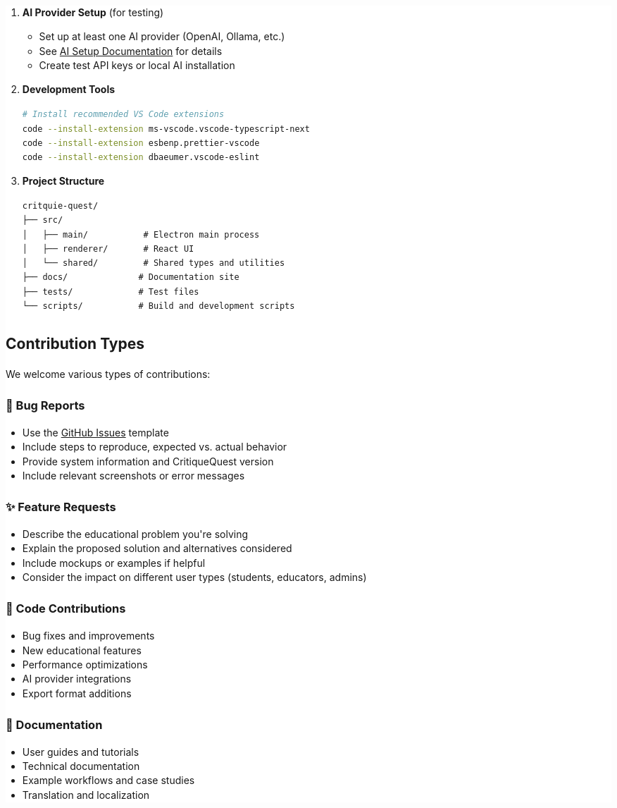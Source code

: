 1. **AI Provider Setup** (for testing)
   - Set up at least one AI provider (OpenAI, Ollama, etc.)
   - See [AI Setup Documentation](/docs/ai-setup/) for details
   - Create test API keys or local AI installation

2. **Development Tools**
   ```bash
   # Install recommended VS Code extensions
   code --install-extension ms-vscode.vscode-typescript-next
   code --install-extension esbenp.prettier-vscode
   code --install-extension dbaeumer.vscode-eslint
   ```

3. **Project Structure**
   ```
   critquie-quest/
   ├── src/
   │   ├── main/           # Electron main process
   │   ├── renderer/       # React UI
   │   └── shared/         # Shared types and utilities
   ├── docs/              # Documentation site
   ├── tests/             # Test files
   └── scripts/           # Build and development scripts
   ```

## Contribution Types

We welcome various types of contributions:

### 🐛 Bug Reports
- Use the [GitHub Issues](https://github.com/michael-borck/critquie-quest/issues) template
- Include steps to reproduce, expected vs. actual behavior
- Provide system information and CritiqueQuest version
- Include relevant screenshots or error messages

### ✨ Feature Requests
- Describe the educational problem you're solving
- Explain the proposed solution and alternatives considered
- Include mockups or examples if helpful
- Consider the impact on different user types (students, educators, admins)

### 📝 Code Contributions
- Bug fixes and improvements
- New educational features
- Performance optimizations
- AI provider integrations
- Export format additions

### 📖 Documentation
- User guides and tutorials
- Technical documentation
- Example workflows and case studies
- Translation and localization
